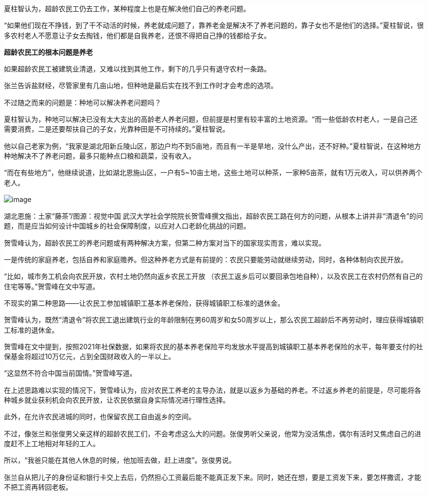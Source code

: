 
夏柱智认为，超龄农民工仍去工作，某种程度上也是在解决他们自己的养老问题。


“如果他们现在不挣钱，到了干不动活的时候，养老就成问题了，靠养老金是解决不了养老问题的，靠子女也不是他们的选择。”夏柱智说，很多农村老人不愿意让子女去掏钱，他们都是自我养老，还恨不得把自己挣的钱都给子女。


**超龄农民工的根本问题是养老** 


如果超龄农民工被建筑业清退，又难以找到其他工作，剩下的几乎只有退守农村一条路。


张兰告诉盐财经，尽管家里有几亩山地，但种地是最后实在找不到工作时才会考虑的选项。


不过随之而来的问题是：种地可以解决养老问题吗？


夏柱智认为，种地可以解决已没有太大支出的高龄老人养老问题，但前提是村里有较丰富的土地资源。“而一些低龄农村老人，一是自己还需要消费，二是还要帮扶自己的子女，光靠种田是不可持续的。”夏柱智说。


他以自己老家为例，“我家是湖北阳新丘陵山区，那边户均不到5亩地，而且有一半是旱地，没什么产出，还不好种。”夏柱智说，在这种地方种地解决不了养老问题，最多只能种点口粮和蔬菜，没有收入。


“而在有些地方”，他继续说道，比如湖北恩施山区，一户有5~10亩土地，这些土地可以种茶，一家种5亩茶，就有1万元收入，可以供养两个老人。


![image](https://chinadigitaltimes.net/chinese/files/2024/05/post-707910-6645f32c37c18.)  

湖北恩施：土家“藤茶”/图源：视觉中国
武汉大学社会学院院长贺雪峰撰文指出，超龄农民工路在何方的问题，从根本上讲并非“清退令”的问题，而是应当如何设计中国城乡的社会保障制度，以应对人口老龄化挑战的问题。


贺雪峰认为，超龄农民工的养老问题或有两种解决方案，但第二种方案对当下的国家现实而言，难以实现。


一是传统的家庭养老，包括自养和家庭赡养。但这种养老方式是有前提的：农民只要能劳动就继续劳动，同时，各种体制向农民开放。


“比如，城市务工机会向农民开放，农村土地仍然向返乡农民工开放 （农民工返乡后可以要回承包地自种），以及农民工在农村仍然有自己的住宅等等。”贺雪峰在文中写道。


不现实的第二种思路——让农民工参加城镇职工基本养老保险，获得城镇职工标准的退休金。


贺雪峰认为，既然“清退令”将农民工退出建筑行业的年龄限制在男60周岁和女50周岁以上，那么农民工超龄后不再劳动时，理应获得城镇职工标准的退休金。


贺雪峰在文中提到，按照2021年社保数据，如果将农民的基本养老保险平均发放水平提高到城镇职工基本养老保险的水平，每年要支付的社保基金将超过10万亿元，占到全国财政收入的一半以上。


“这显然不符合中国当前国情。”贺雪峰写道。


在上述思路难以实现的情况下，贺雪峰认为，应对农民工养老的主导办法，就是以返乡为基础的养老。不过返乡养老的前提是，尽可能将各种城乡就业获利机会向农民开放，让农民依据自身实际情况进行理性选择。


此外，在允许农民进城的同时，也保留农民工自由返乡的空间。


不过，像张兰和张俊男父亲这样的超龄农民工们，不会考虑这么大的问题。张俊男听父亲说，他常为没活焦虑，偶尔有活时又焦虑自己的进度赶不上工地相对年轻的工人。


所以，“我爸只能在其他人休息的时候，他加班去做，赶上进度”。张俊男说。


张兰自从把儿子的身份证和银行卡交上去后，仍然担心工资最后能不能真正发下来。同时，她还在想，要是工资发下来，要怎样撒谎，才能不把工资再转回老板。

